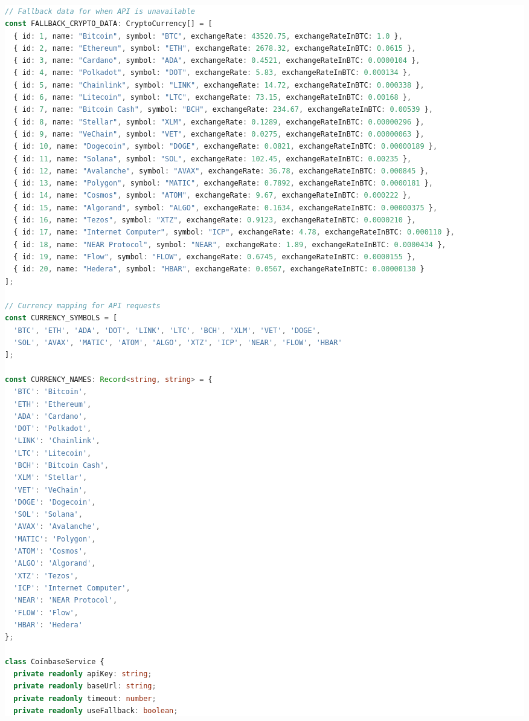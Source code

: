```typescript
// Fallback data for when API is unavailable
const FALLBACK_CRYPTO_DATA: CryptoCurrency[] = [
  { id: 1, name: "Bitcoin", symbol: "BTC", exchangeRate: 43520.75, exchangeRateInBTC: 1.0 },
  { id: 2, name: "Ethereum", symbol: "ETH", exchangeRate: 2678.32, exchangeRateInBTC: 0.0615 },
  { id: 3, name: "Cardano", symbol: "ADA", exchangeRate: 0.4521, exchangeRateInBTC: 0.0000104 },
  { id: 4, name: "Polkadot", symbol: "DOT", exchangeRate: 5.83, exchangeRateInBTC: 0.000134 },
  { id: 5, name: "Chainlink", symbol: "LINK", exchangeRate: 14.72, exchangeRateInBTC: 0.000338 },
  { id: 6, name: "Litecoin", symbol: "LTC", exchangeRate: 73.15, exchangeRateInBTC: 0.00168 },
  { id: 7, name: "Bitcoin Cash", symbol: "BCH", exchangeRate: 234.67, exchangeRateInBTC: 0.00539 },
  { id: 8, name: "Stellar", symbol: "XLM", exchangeRate: 0.1289, exchangeRateInBTC: 0.00000296 },
  { id: 9, name: "VeChain", symbol: "VET", exchangeRate: 0.0275, exchangeRateInBTC: 0.00000063 },
  { id: 10, name: "Dogecoin", symbol: "DOGE", exchangeRate: 0.0821, exchangeRateInBTC: 0.00000189 },
  { id: 11, name: "Solana", symbol: "SOL", exchangeRate: 102.45, exchangeRateInBTC: 0.00235 },
  { id: 12, name: "Avalanche", symbol: "AVAX", exchangeRate: 36.78, exchangeRateInBTC: 0.000845 },
  { id: 13, name: "Polygon", symbol: "MATIC", exchangeRate: 0.7892, exchangeRateInBTC: 0.0000181 },
  { id: 14, name: "Cosmos", symbol: "ATOM", exchangeRate: 9.67, exchangeRateInBTC: 0.000222 },
  { id: 15, name: "Algorand", symbol: "ALGO", exchangeRate: 0.1634, exchangeRateInBTC: 0.00000375 },
  { id: 16, name: "Tezos", symbol: "XTZ", exchangeRate: 0.9123, exchangeRateInBTC: 0.0000210 },
  { id: 17, name: "Internet Computer", symbol: "ICP", exchangeRate: 4.78, exchangeRateInBTC: 0.000110 },
  { id: 18, name: "NEAR Protocol", symbol: "NEAR", exchangeRate: 1.89, exchangeRateInBTC: 0.0000434 },
  { id: 19, name: "Flow", symbol: "FLOW", exchangeRate: 0.6745, exchangeRateInBTC: 0.0000155 },
  { id: 20, name: "Hedera", symbol: "HBAR", exchangeRate: 0.0567, exchangeRateInBTC: 0.00000130 }
];

// Currency mapping for API requests
const CURRENCY_SYMBOLS = [
  'BTC', 'ETH', 'ADA', 'DOT', 'LINK', 'LTC', 'BCH', 'XLM', 'VET', 'DOGE',
  'SOL', 'AVAX', 'MATIC', 'ATOM', 'ALGO', 'XTZ', 'ICP', 'NEAR', 'FLOW', 'HBAR'
];

const CURRENCY_NAMES: Record<string, string> = {
  'BTC': 'Bitcoin',
  'ETH': 'Ethereum', 
  'ADA': 'Cardano',
  'DOT': 'Polkadot',
  'LINK': 'Chainlink',
  'LTC': 'Litecoin',
  'BCH': 'Bitcoin Cash',
  'XLM': 'Stellar',
  'VET': 'VeChain',
  'DOGE': 'Dogecoin',
  'SOL': 'Solana',
  'AVAX': 'Avalanche',
  'MATIC': 'Polygon',
  'ATOM': 'Cosmos',
  'ALGO': 'Algorand',
  'XTZ': 'Tezos',
  'ICP': 'Internet Computer',
  'NEAR': 'NEAR Protocol',
  'FLOW': 'Flow',
  'HBAR': 'Hedera'
};

class CoinbaseService {
  private readonly apiKey: string;
  private readonly baseUrl: string;
  private readonly timeout: number;
  private readonly useFallback: boolean;

```